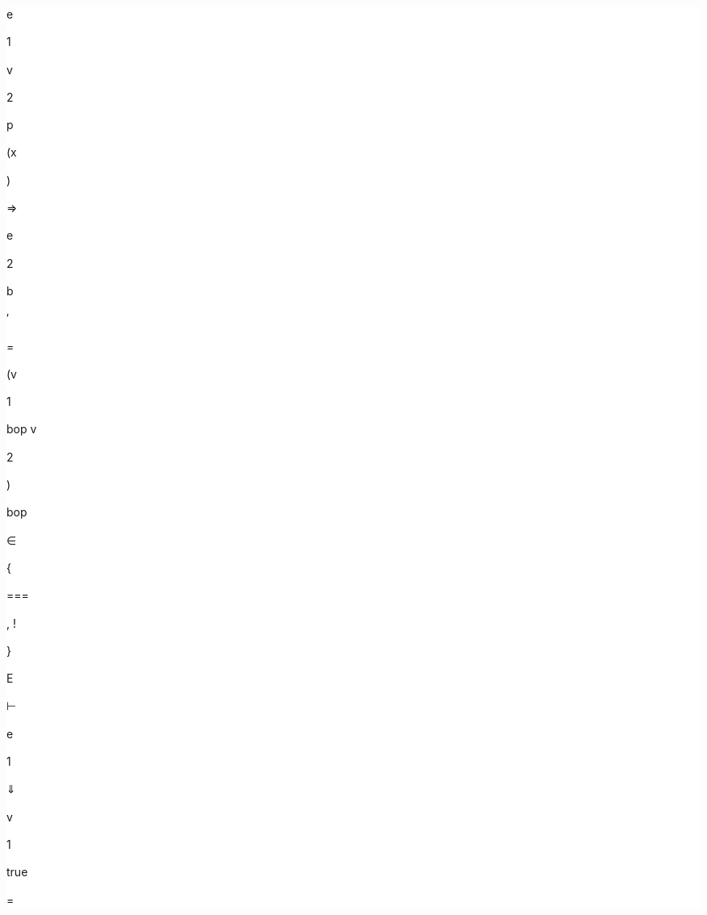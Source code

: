 e

1

v

2

p

(x

)

=>

e

2

b

′

=

(v

1

bop v

2

)

bop

∈

{

===

, !

}

E

⊢

e

1

⇓

v

1

true

=
